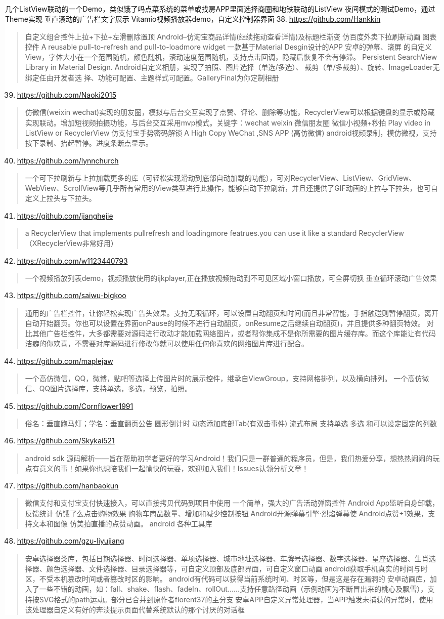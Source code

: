几个ListView联动的一个Demo，类似饿了吗点菜系统的菜单或找房APP里面选择商圈和地铁联动的ListView
夜间模式的测试Demo，通过Theme实现
垂直滚动的广告栏文字展示
Vitamio视频播放器demo，自定义控制器界面
38. https://github.com/Hankkin
>自定义组合控件上拉+下拉+左滑删除置顶
Android–仿淘宝商品详情(继续拖动查看详情)及标题栏渐变
仿百度外卖下拉刷新动画
图表控件
A reusable pull-to-refresh and pull-to-loadmore widget
一款基于Material Desgin设计的APP
安卓的弹幕、滚屏 的自定义View，字体大小在一个范围随机，颜色随机，滚动速度范围随机，支持点击回调，隐藏后恢复不会有停滞。
Persistent SearchView Library in Material Design.
Android自定义相册，实现了拍照、图片选择（单选/多选）、 裁剪（单/多裁剪）、旋转、ImageLoader无绑定任由开发者选 择、功能可配置、主题样式可配置。GalleryFinal为你定制相册
39. https://github.com/Naoki2015
>仿微信(weixin wechat)实现的朋友圈，模拟与后台交互实现了点赞、评论、删除等功能，RecyclerView可以根据键盘的显示或隐藏实现联动。增加短视频拍摄功能，与后台交互采用mvp模式。关键字：wechat weixin 微信朋友圈
微信小视频+秒拍
Play video in ListView or RecyclerView
仿支付宝手势密码解锁
A High Copy WeChat ,SNS APP (高仿微信)
android视频录制，模仿微视，支持按下录制、抬起暂停。进度条断点显示。
40. https://github.com/lynnchurch
>一个可下拉刷新与上拉加载更多的库（可轻松实现滑动到底部自动加载的功能），可对RecyclerView、ListView、GridView、WebView、ScrollView等几乎所有常用的View类型进行此操作，能够自动下拉刷新，并且还提供了GIF动画的上拉与下拉头，也可自定义上拉头与下拉头。
41. https://github.com/jianghejie
>a RecyclerView that implements pullrefresh and loadingmore featrues.you can use it like a standard RecyclerView（XRecyclerView非常好用）
42. https://github.com/w1123440793
>一个视频播放列表demo，视频播放使用的ijkplayer,正在播放视频拖动到不可见区域小窗口播放，可全屏切换
垂直循环滚动广告效果
43. https://github.com/saiwu-bigkoo
>通用的广告栏控件，让你轻松实现广告头效果。支持无限循环，可以设置自动翻页和时间(而且非常智能，手指触碰则暂停翻页，离开自动开始翻页。你也可以设置在界面onPause的时候不进行自动翻页，onResume之后继续自动翻页)，并且提供多种翻页特效。 对比其他广告栏控件，大多都需要对源码进行改动才能加载网络图片，或者帮你集成不是你所需要的图片缓存库。而这个库能让有代码洁癖的你欢喜，不需要对库源码进行修改你就可以使用任何你喜欢的网络图片库进行配合。
44. https://github.com/maplejaw
>一个高仿微信，QQ，微博，贴吧等选择上传图片时的展示控件，继承自ViewGroup，支持网格排列，以及横向排列。
一个高仿微信、QQ图片选择库，支持单选，多选，预览，拍照。
45. https://github.com/Cornflower1991
>俗名：垂直跑马灯；学名：垂直翻页公告
圆形倒计时
动态添加底部Tab(有双击事件)
流式布局 支持单选 多选 和可以设定固定的列数
46. https://github.com/Skykai521
>android sdk 源码解析——旨在帮助初学者更好的学习Android！我们只是一群普通的程序员，但是，我们热爱分享，想热热闹闹的玩点有意义的事！如果你也想陪我们一起愉快的玩耍，欢迎加入我们！Issues认领分析文章！
47. https://github.com/hanbaokun
>微信支付和支付宝支付快速接入，可以直接拷贝代码到项目中使用
一个简单，强大的广告活动弹窗控件
Android App监听自身卸载，反馈统计
仿饿了么点击购物效果
购物车商品数量、增加和减少控制按钮
Android开源弹幕引擎·烈焰弹幕使
Android点赞+1效果，支持文本和图像
仿美拍直播的点赞动画。
android 各种工具库
48. https://github.com/gzu-liyujiang
>安卓选择器类库，包括日期选择器、时间选择器、单项选择器、城市地址选择器、车牌号选择器、数字选择器、星座选择器、生肖选择器、颜色选择器、文件选择器、目录选择器等，可自定义顶部及底部界面，可自定义窗口动画
android获取手机真实的时间与时区，不受本机篡改时间或者篡改时区的影响。 android有代码可以获得当前系统时间、时区等，但是这是存在漏洞的
安卓动画库，加入了一些不错的动画，如：fall、shake、flash、fadeIn、rollOut……支持任意路径动画（示例动画为不断冒出来的桃心及飘雪），支持按SVG格式的path运动。部分已合并到原作者florent37的主分支
安卓APP自定义异常处理器，当APP触发未捕获的异常时，使用该处理器自定义有好的奔溃提示页面代替系统默认的那个讨厌的对话框